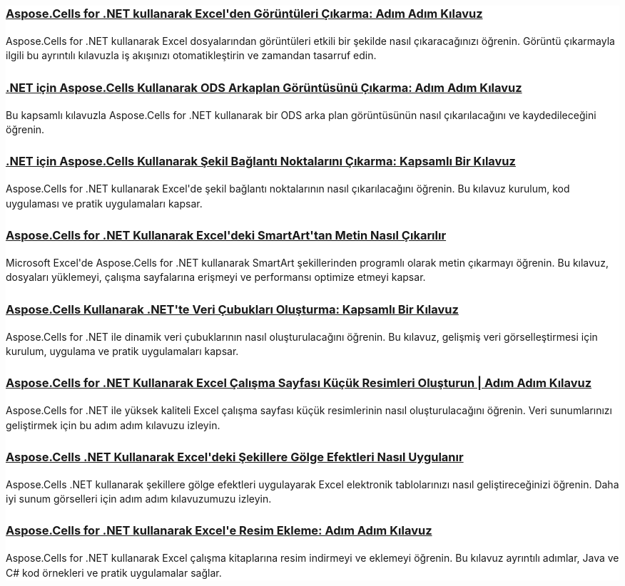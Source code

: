 ### [Aspose.Cells for .NET kullanarak Excel'den Görüntüleri Çıkarma: Adım Adım Kılavuz](./extract-images-excel-aspose-cells-dotnet)
Aspose.Cells for .NET kullanarak Excel dosyalarından görüntüleri etkili bir şekilde nasıl çıkaracağınızı öğrenin. Görüntü çıkarmayla ilgili bu ayrıntılı kılavuzla iş akışınızı otomatikleştirin ve zamandan tasarruf edin.

### [.NET için Aspose.Cells Kullanarak ODS Arkaplan Görüntüsünü Çıkarma: Adım Adım Kılavuz](./extract-ods-background-image-aspose-cells-net)
Bu kapsamlı kılavuzla Aspose.Cells for .NET kullanarak bir ODS arka plan görüntüsünün nasıl çıkarılacağını ve kaydedileceğini öğrenin.

### [.NET için Aspose.Cells Kullanarak Şekil Bağlantı Noktalarını Çıkarma: Kapsamlı Bir Kılavuz](./extract-shape-connection-points-aspose-cells-dotnet)
Aspose.Cells for .NET kullanarak Excel'de şekil bağlantı noktalarının nasıl çıkarılacağını öğrenin. Bu kılavuz kurulum, kod uygulaması ve pratik uygulamaları kapsar.

### [Aspose.Cells for .NET Kullanarak Excel'deki SmartArt'tan Metin Nasıl Çıkarılır](./extract-smartart-text-excel-aspose-cells-net)
Microsoft Excel'de Aspose.Cells for .NET kullanarak SmartArt şekillerinden programlı olarak metin çıkarmayı öğrenin. Bu kılavuz, dosyaları yüklemeyi, çalışma sayfalarına erişmeyi ve performansı optimize etmeyi kapsar.

### [Aspose.Cells Kullanarak .NET'te Veri Çubukları Oluşturma: Kapsamlı Bir Kılavuz](./generate-databar-images-net-aspose-cells)
Aspose.Cells for .NET ile dinamik veri çubuklarının nasıl oluşturulacağını öğrenin. Bu kılavuz, gelişmiş veri görselleştirmesi için kurulum, uygulama ve pratik uygulamaları kapsar.

### [Aspose.Cells for .NET Kullanarak Excel Çalışma Sayfası Küçük Resimleri Oluşturun | Adım Adım Kılavuz](./generate-excel-worksheet-thumbnails-aspose-cells-net)
Aspose.Cells for .NET ile yüksek kaliteli Excel çalışma sayfası küçük resimlerinin nasıl oluşturulacağını öğrenin. Veri sunumlarınızı geliştirmek için bu adım adım kılavuzu izleyin.

### [Aspose.Cells .NET Kullanarak Excel'deki Şekillere Gölge Efektleri Nasıl Uygulanır](./implement-shadow-effects-excel-shapes-aspose-cells-dotnet)
Aspose.Cells .NET kullanarak şekillere gölge efektleri uygulayarak Excel elektronik tablolarınızı nasıl geliştireceğinizi öğrenin. Daha iyi sunum görselleri için adım adım kılavuzumuzu izleyin.

### [Aspose.Cells for .NET kullanarak Excel'e Resim Ekleme: Adım Adım Kılavuz](./insert-image-into-excel-aspose-cells-net)
Aspose.Cells for .NET kullanarak Excel çalışma kitaplarına resim indirmeyi ve eklemeyi öğrenin. Bu kılavuz ayrıntılı adımlar, Java ve C# kod örnekleri ve pratik uygulamalar sağlar.
